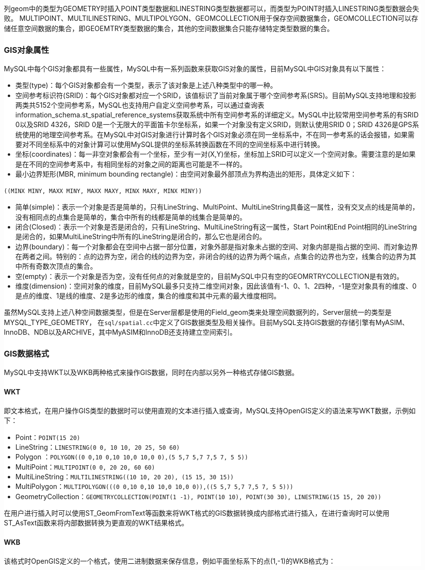 列geom中的类型为GEOMETRY时插入POINT类型数据和LINESTRING类型数据都可以，而类型为POINT时插入LINESTRING类型数据会失败。 MULTIPOINT、MULTILINESTRING、MULTIPOLYGON、GEOMCOLLECTION用于保存空间数据集合，GEOMCOLLECTION可以存储任意空间数据的集合，即GEOEMTRY类型数据的集合，其他的空间数据集合只能存储特定类型数据的集合。

### GIS对象属性

MySQL中每个GIS对象都具有一些属性，MySQL中有一系列函数来获取GIS对象的属性，目前MySQL中GIS对象具有以下属性：

- 类型(type)：每个GIS对象都会有一个类型，表示了该对象是上述八种类型中的哪一种。
- 空间参考标识符(SRID)：每个GIS对象都对应一个SRID，该值标识了当前对象属于哪个空间参考系(SRS)。目前MySQL支持地理和投影两类共5152个空间参考系，MySQL也支持用户自定义空间参考系，可以通过查询表information_schema.st_spatial_reference_systems获取系统中所有空间参考系的详细定义。MySQL中比较常用空间参考系的有SRID 0以及SRID 4326，SRID 0是一个无限大的平面笛卡尔坐标系，如果一个对象没有定义SRID，则默认使用SRID 0；SRID  4326是GPS系统使用的地理空间参考系。在MySQL中对GIS对象进行计算时各个GIS对象必须在同一坐标系中，不在同一参考系的话会报错，如果需要对不同坐标系中的对象计算可以使用MySQL提供的坐标系转换函数在不同的空间坐标系中进行转换。
- 坐标(coordinates)：每一非空对象都会有一个坐标，至少有一对(X,Y)坐标，坐标加上SRID可以定义一个空间对象。需要注意的是如果是在不同的空间参考系中，有相同坐标的对象之间的距离也可能是不一样的。
- 最小边界矩形(MBR, minimum bounding rectangle)：由空间对象最外部顶点为界构造出的矩形，具体定义如下：

```
((MINX MINY, MAXX MINY, MAXX MAXY, MINX MAXY, MINX MINY))
```

- 简单(simple)：表示一个对象是否是简单的，只有LineString、MultiPoint、MultiLineString具备这一属性，没有交叉点的线是简单的，没有相同点的点集合是简单的，集合中所有的线都是简单的线集合是简单的。
- 闭合(Closed)：表示一个对象是否是闭合的，只有LineString、MultiLineString有这一属性，Start  Point和End  Point相同的LineString是闭合的，如果MultiLineString中所有的LineString是闭合的，那么它也是闭合的。
- 边界(boundary)：每一个对象都会在空间中占据一部分位置，对象外部是指对象未占据的空间、对象内部是指占据的空间、而对象边界在两者之间。特别的：点的边界为空，闭合的线的边界为空，非闭合的线的边界为两个端点，点集合的边界也为空，线集合的边界为其中所有奇数次顶点的集合。
- 空(empty)：表示一个对象是否为空，没有任何点的对象就是空的，目前MySQL中只有空的GEOMRTRYCOLLECTION是有效的。
- 维度(dimension)：空间对象的维度，目前MySQL最多只支持二维空间对象，因此该值有-1、0、1、2四种，-1是空对象具有的维度、0是点的维度、1是线的维度、2是多边形的维度，集合的维度和其中元素的最大维度相同。

虽然MySQL支持上述八种空间数据类型，但是在Server层都是使用的Field_geom类来处理空间数据列的，Server层统一的类型是MYSQL_TYPE_GEOMETRY， 在`sql/spatial.cc`中定义了GIS数据类型及相关操作。目前MySQL支持GIS数据的存储引擎有MyASIM、InnoDB、NDB以及ARCHIVE，其中MyASIM和InnoDB还支持建立空间索引。

### GIS数据格式

MySQL中支持WKT以及WKB两种格式来操作GIS数据，同时在内部以另外一种格式存储GIS数据。

#### WKT

即文本格式，在用户操作GIS类型的数据时可以使用直观的文本进行插入或查询，MySQL支持OpenGIS定义的语法来写WKT数据，示例如下：

- Point：`POINT(15 20)`
- LineString：`LINESTRING(0 0, 10 10, 20 25, 50 60)`
- Polygon ：`POLYGON((0 0,10 0,10 10,0 10,0 0),(5 5,7 5,7 7,5 7, 5 5))`
- MultiPoint：`MULTIPOINT(0 0, 20 20, 60 60)`
- MultiLineString：`MULTILINESTRING((10 10, 20 20), (15 15, 30 15))`
- MultiPolygon：`MULTIPOLYGON(((0 0,10 0,10 10,0 10,0 0)),((5 5,7 5,7 7,5 7, 5 5)))`
- GeometryCollection：`GEOMETRYCOLLECTION(POINT(1 -1), POINT(10 10), POINT(30 30), LINESTRING(15 15, 20 20))`

在用户进行插入时可以使用ST_GeomFromText等函数来将WKT格式的GIS数据转换成内部格式进行插入，在进行查询时可以使用ST_AsText函数来将内部数据转换为更直观的WKT结果格式。

#### WKB

该格式时OpenGIS定义的一个格式，使用二进制数据来保存信息，例如平面坐标系下的点(1,-1)的WKB格式为：
